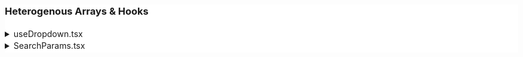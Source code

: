 </details>

### Heterogenous Arrays & Hooks

<details><summary>useDropdown.tsx</summary></details>

<details>
<summary>SearchParams.tsx</summary>

```tsx
import React, {
  useState,
  useEffect,
  useContext,
  FunctionComponent
} from "react";
import pet, { ANIMALS, Animal } from "@frontendmasters/pet";
import useDropdown from "./useDropdown";
import Results from "./Results";
import ThemeContext from "./ThemeContext";
import { RouteComponentProps } from "@reach/router";

const SearchParams: FunctionComponent<RouteComponentProps> = () => {
  const [theme, setTheme] = useContext(ThemeContext);
```